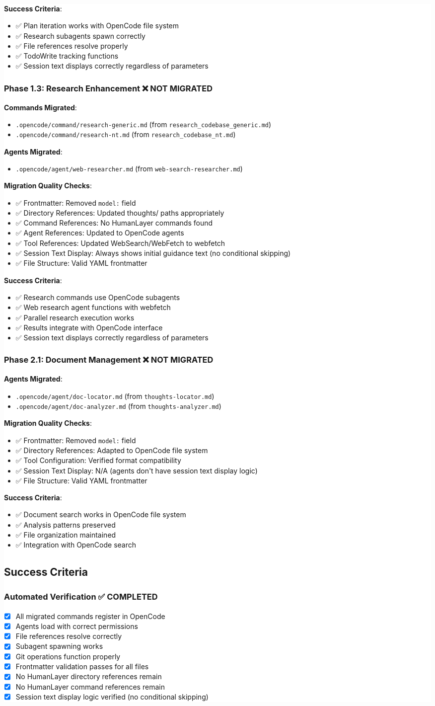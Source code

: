 **Success Criteria**:
- ✅ Plan iteration works with OpenCode file system
- ✅ Research subagents spawn correctly
- ✅ File references resolve properly
- ✅ TodoWrite tracking functions
- ✅ Session text displays correctly regardless of parameters

### Phase 1.3: Research Enhancement ❌ NOT MIGRATED

**Commands Migrated**:
- `.opencode/command/research-generic.md` (from `research_codebase_generic.md`)
- `.opencode/command/research-nt.md` (from `research_codebase_nt.md`)

**Agents Migrated**:
- `.opencode/agent/web-researcher.md` (from `web-search-researcher.md`)

**Migration Quality Checks**:
- ✅ Frontmatter: Removed `model:` field
- ✅ Directory References: Updated thoughts/ paths appropriately
- ✅ Command References: No HumanLayer commands found
- ✅ Agent References: Updated to OpenCode agents
- ✅ Tool References: Updated WebSearch/WebFetch to webfetch
- ✅ Session Text Display: Always shows initial guidance text (no conditional skipping)
- ✅ File Structure: Valid YAML frontmatter

**Success Criteria**:
- ✅ Research commands use OpenCode subagents
- ✅ Web research agent functions with webfetch
- ✅ Parallel research execution works
- ✅ Results integrate with OpenCode interface
- ✅ Session text displays correctly regardless of parameters

### Phase 2.1: Document Management ❌ NOT MIGRATED

**Agents Migrated**:
- `.opencode/agent/doc-locator.md` (from `thoughts-locator.md`)
- `.opencode/agent/doc-analyzer.md` (from `thoughts-analyzer.md`)

**Migration Quality Checks**:
- ✅ Frontmatter: Removed `model:` field
- ✅ Directory References: Adapted to OpenCode file system
- ✅ Tool Configuration: Verified format compatibility
- ✅ Session Text Display: N/A (agents don't have session text display logic)
- ✅ File Structure: Valid YAML frontmatter

**Success Criteria**:
- ✅ Document search works in OpenCode file system
- ✅ Analysis patterns preserved
- ✅ File organization maintained
- ✅ Integration with OpenCode search

## Success Criteria

### Automated Verification ✅ COMPLETED
- [x] All migrated commands register in OpenCode
- [x] Agents load with correct permissions
- [x] File references resolve correctly
- [x] Subagent spawning works
- [x] Git operations function properly
- [x] Frontmatter validation passes for all files
- [x] No HumanLayer directory references remain
- [x] No HumanLayer command references remain
- [x] Session text display logic verified (no conditional skipping)
